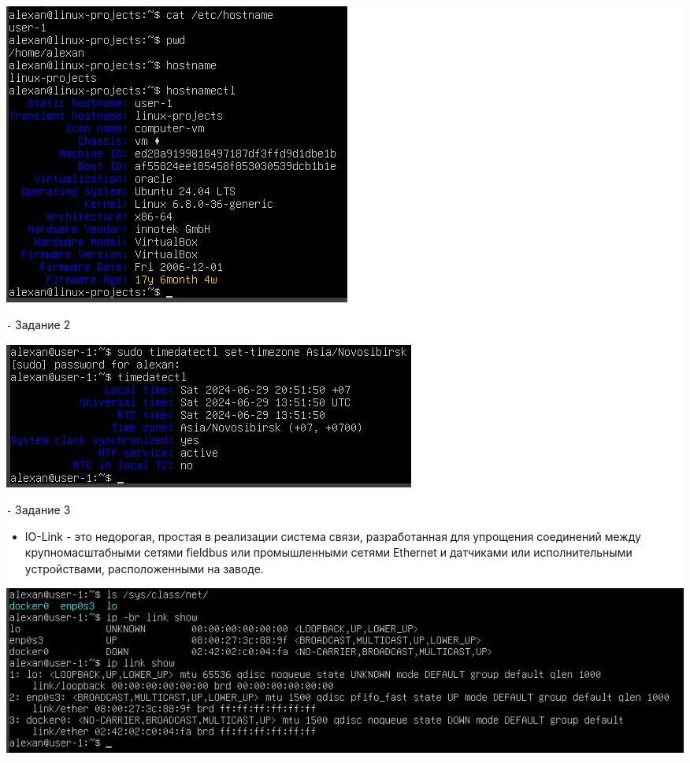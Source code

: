 ![hostname](images/hostname.png)

`-` Задание 2

![timezone](images/timezone.png)

`-` Задание 3

- IO-Link - это недорогая, простая в реализации система связи, разработанная для упрощения соединений между крупномасштабными сетями fieldbus или промышленными сетями Ethernet и датчиками или исполнительными устройствами, расположенными на заводе.

![interfaces](images/interfaces.png)
